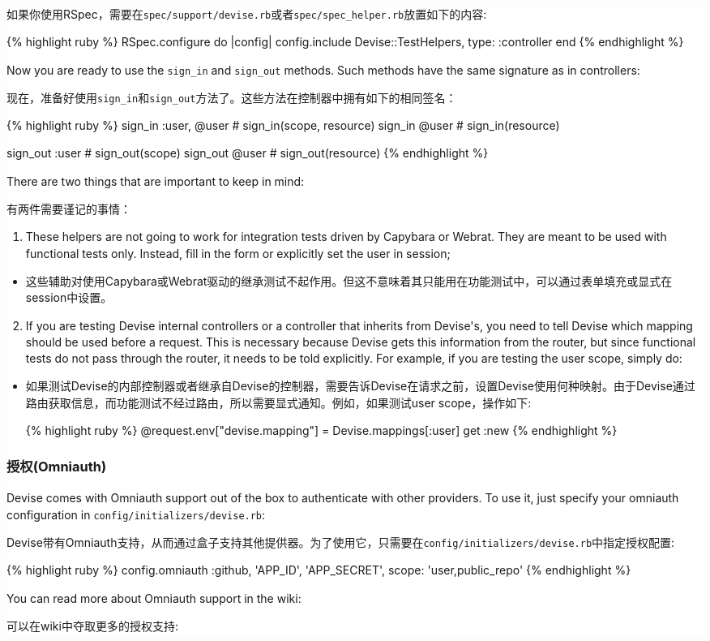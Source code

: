 如果你使用RSpec，需要在`spec/support/devise.rb`或者`spec/spec_helper.rb`放置如下的内容: 

{% highlight ruby %}
RSpec.configure do |config|
  config.include Devise::TestHelpers, type: :controller
end
{% endhighlight %}

Now you are ready to use the `sign_in` and `sign_out` methods. Such methods have the same signature as in controllers:

现在，准备好使用`sign_in`和`sign_out`方法了。这些方法在控制器中拥有如下的相同签名：

{% highlight ruby %}
sign_in :user, @user   # sign_in(scope, resource)
sign_in @user          # sign_in(resource)

sign_out :user         # sign_out(scope)
sign_out @user         # sign_out(resource)
{% endhighlight %}

There are two things that are important to keep in mind:

有两件需要谨记的事情： 
1. These helpers are not going to work for integration tests driven by Capybara or Webrat. They are meant to be used with functional tests only. Instead, fill in the form or explicitly set the user in session;

- 这些辅助对使用Capybara或Webrat驱动的继承测试不起作用。但这不意味着其只能用在功能测试中，可以通过表单填充或显式在session中设置。

2. If you are testing Devise internal controllers or a controller that inherits from Devise's, you need to tell Devise which mapping should be used before a request. This is necessary because Devise gets this information from the router, but since functional tests do not pass through the router, it needs to be told explicitly. For example, if you are testing the user scope, simply do:

- 如果测试Devise的内部控制器或者继承自Devise的控制器，需要告诉Devise在请求之前，设置Devise使用何种映射。由于Devise通过路由获取信息，而功能测试不经过路由，所以需要显式通知。例如，如果测试user scope，操作如下:

    {% highlight ruby %}
    @request.env["devise.mapping"] = Devise.mappings[:user]
    get :new
    {% endhighlight %}

### 授权(Omniauth)

Devise comes with Omniauth support out of the box to authenticate with other providers. To use it, just specify your omniauth configuration in `config/initializers/devise.rb`:

Devise带有Omniauth支持，从而通过盒子支持其他提供器。为了使用它，只需要在`config/initializers/devise.rb`中指定授权配置:

{% highlight ruby %}
config.omniauth :github, 'APP_ID', 'APP_SECRET', scope: 'user,public_repo'
{% endhighlight %}

You can read more about Omniauth support in the wiki:

可以在wiki中夺取更多的授权支持: 
